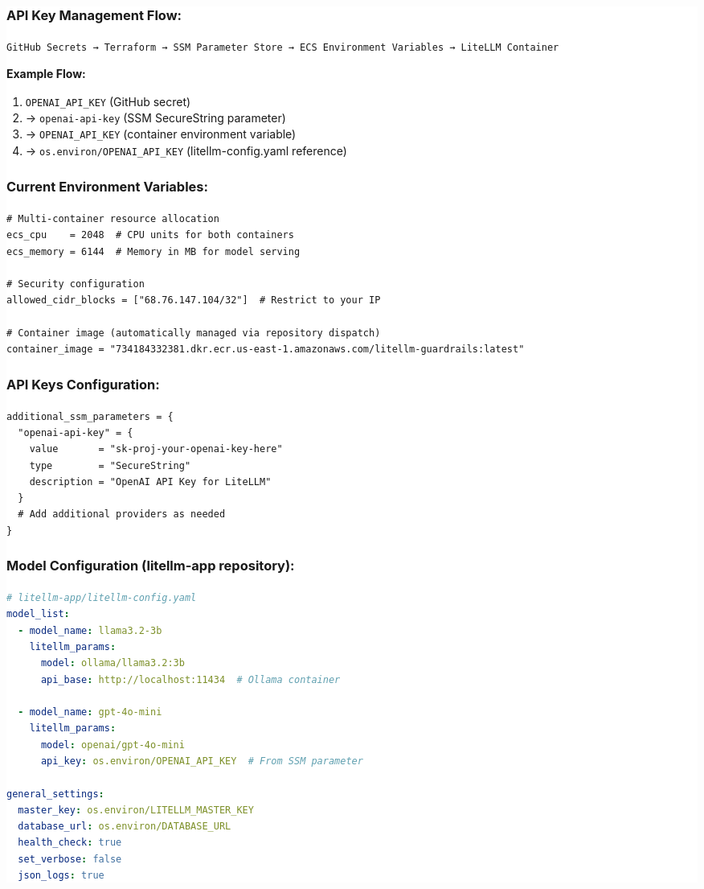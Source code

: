 ### **API Key Management Flow:**
```
GitHub Secrets → Terraform → SSM Parameter Store → ECS Environment Variables → LiteLLM Container
```

**Example Flow:**
1. `OPENAI_API_KEY` (GitHub secret)
2. → `openai-api-key` (SSM SecureString parameter)
3. → `OPENAI_API_KEY` (container environment variable)
4. → `os.environ/OPENAI_API_KEY` (litellm-config.yaml reference)

### **Current Environment Variables:**
```hcl
# Multi-container resource allocation
ecs_cpu    = 2048  # CPU units for both containers
ecs_memory = 6144  # Memory in MB for model serving

# Security configuration
allowed_cidr_blocks = ["68.76.147.104/32"]  # Restrict to your IP

# Container image (automatically managed via repository dispatch)
container_image = "734184332381.dkr.ecr.us-east-1.amazonaws.com/litellm-guardrails:latest"
```

### **API Keys Configuration:**
```hcl
additional_ssm_parameters = {
  "openai-api-key" = {
    value       = "sk-proj-your-openai-key-here"
    type        = "SecureString"
    description = "OpenAI API Key for LiteLLM"
  }
  # Add additional providers as needed
}
```

### **Model Configuration (litellm-app repository):**
```yaml
# litellm-app/litellm-config.yaml
model_list:
  - model_name: llama3.2-3b
    litellm_params:
      model: ollama/llama3.2:3b
      api_base: http://localhost:11434  # Ollama container

  - model_name: gpt-4o-mini
    litellm_params:
      model: openai/gpt-4o-mini
      api_key: os.environ/OPENAI_API_KEY  # From SSM parameter

general_settings:
  master_key: os.environ/LITELLM_MASTER_KEY
  database_url: os.environ/DATABASE_URL
  health_check: true
  set_verbose: false
  json_logs: true
```
